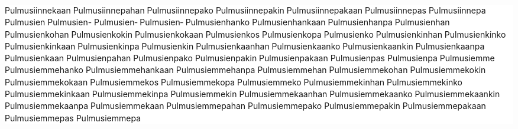 Pulmusiinnekaan
Pulmusiinnepahan
Pulmusiinnepako
Pulmusiinnepakin
Pulmusiinnepakaan
Pulmusiinnepas
Pulmusiinnepa
Pulmusien
Pulmusien-
Pulmusien‐
Pulmusien‑
Pulmusienhanko
Pulmusienhankaan
Pulmusienhanpa
Pulmusienhan
Pulmusienkohan
Pulmusienkokin
Pulmusienkokaan
Pulmusienkos
Pulmusienkopa
Pulmusienko
Pulmusienkinhan
Pulmusienkinko
Pulmusienkinkaan
Pulmusienkinpa
Pulmusienkin
Pulmusienkaanhan
Pulmusienkaanko
Pulmusienkaankin
Pulmusienkaanpa
Pulmusienkaan
Pulmusienpahan
Pulmusienpako
Pulmusienpakin
Pulmusienpakaan
Pulmusienpas
Pulmusienpa
Pulmusiemme
Pulmusiemmehanko
Pulmusiemmehankaan
Pulmusiemmehanpa
Pulmusiemmehan
Pulmusiemmekohan
Pulmusiemmekokin
Pulmusiemmekokaan
Pulmusiemmekos
Pulmusiemmekopa
Pulmusiemmeko
Pulmusiemmekinhan
Pulmusiemmekinko
Pulmusiemmekinkaan
Pulmusiemmekinpa
Pulmusiemmekin
Pulmusiemmekaanhan
Pulmusiemmekaanko
Pulmusiemmekaankin
Pulmusiemmekaanpa
Pulmusiemmekaan
Pulmusiemmepahan
Pulmusiemmepako
Pulmusiemmepakin
Pulmusiemmepakaan
Pulmusiemmepas
Pulmusiemmepa